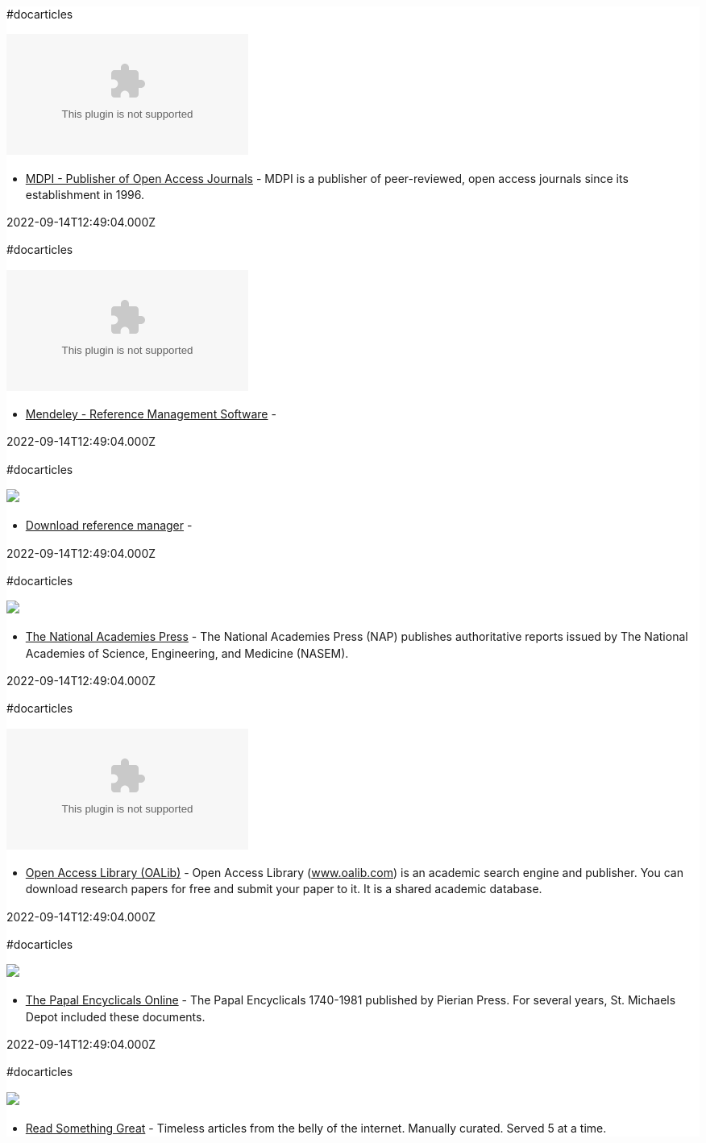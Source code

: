 #docarticles

![](https://rdl.ink/render/https%3A%2F%2Fwww.mdpi.com)

- [MDPI - Publisher of Open Access Journals](https://www.mdpi.com) - MDPI is a publisher of peer-reviewed, open access journals since its establishment in 1996.

2022-09-14T12:49:04.000Z

#docarticles

![](https://rdl.ink/render/https%3A%2F%2Fwww.mendeley.com)

- [Mendeley - Reference Management Software](https://www.mendeley.com) - 

2022-09-14T12:49:04.000Z

#docarticles

![](https://rdl.ink/render/https%3A%2F%2Fwww.mendeley.com%2Fdownload-reference-manager)

- [Download reference manager](https://www.mendeley.com/download-reference-manager) - 

2022-09-14T12:49:04.000Z

#docarticles

![](https://rdl.ink/render/https%3A%2F%2Fwww.nap.edu)

- [The National Academies Press](https://www.nap.edu) - The National Academies Press (NAP) publishes authoritative reports issued by The National Academies of Science, Engineering, and Medicine (NASEM).

2022-09-14T12:49:04.000Z

#docarticles

![](https://rdl.ink/render/https%3A%2F%2Fwww.oalib.com)

- [Open Access Library (OALib)](https://www.oalib.com) - Open Access Library (www.oalib.com) is an academic search engine and publisher. You can download research papers for free and submit your paper to it. It is a shared academic database.

2022-09-14T12:49:04.000Z

#docarticles

![](https://rdl.ink/render/https%3A%2F%2Fwww.papalencyclicals.net)

- [The Papal Encyclicals Online](https://www.papalencyclicals.net) - The Papal Encyclicals 1740-1981 published by Pierian Press. For several years, St. Michaels Depot included these documents.

2022-09-14T12:49:04.000Z

#docarticles

![](https://d1muf25xaso8hp.cloudfront.net/https%3A%2F%2F7a2e786546f9225a6ee7d1e337bfd1bc.cdn.bubble.io%2Ff1627017231239x156483769545696640%2FJuly%2520New%2520Cover%2520Image.png?w=&h=&auto=compress&dpr=1&fit=max)

- [Read Something Great](https://www.readsomethinggreat.com) - Timeless articles from the belly of the internet.  Manually curated. Served 5 at a time.

